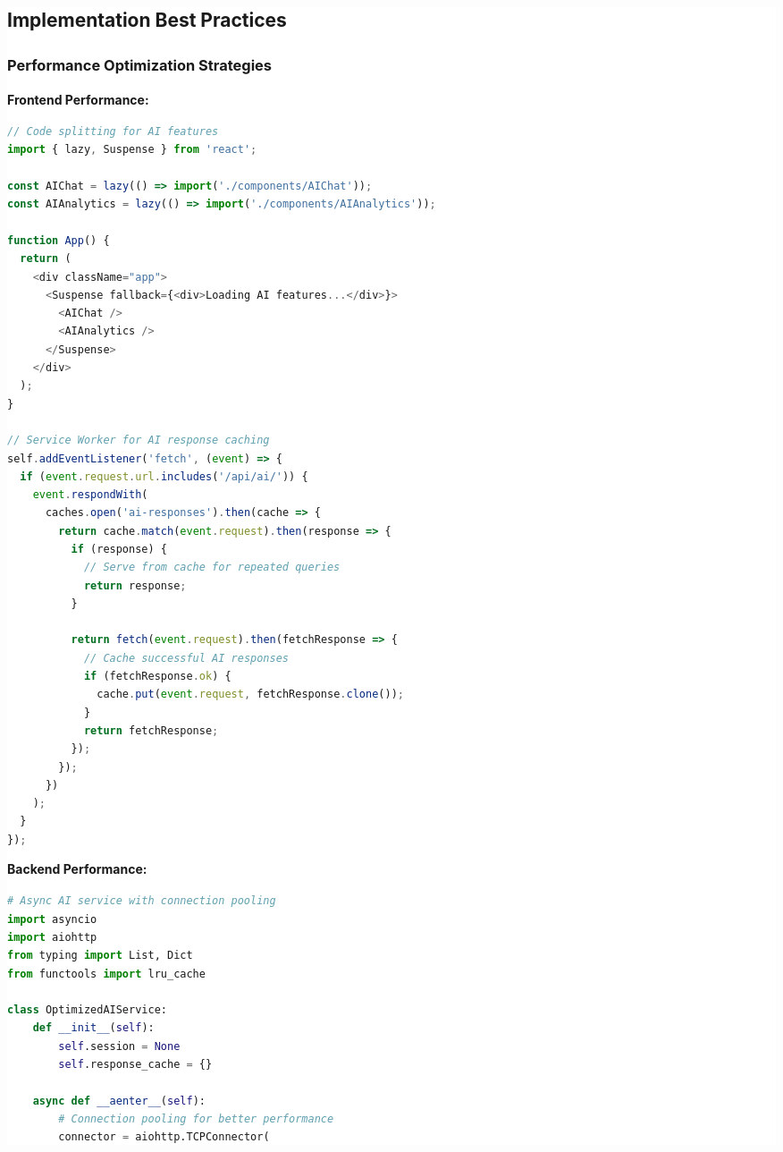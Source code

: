 ## Implementation Best Practices

### Performance Optimization Strategies

**Frontend Performance:**
```typescript
// Code splitting for AI features
import { lazy, Suspense } from 'react';

const AIChat = lazy(() => import('./components/AIChat'));
const AIAnalytics = lazy(() => import('./components/AIAnalytics'));

function App() {
  return (
    <div className="app">
      <Suspense fallback={<div>Loading AI features...</div>}>
        <AIChat />
        <AIAnalytics />
      </Suspense>
    </div>
  );
}

// Service Worker for AI response caching
self.addEventListener('fetch', (event) => {
  if (event.request.url.includes('/api/ai/')) {
    event.respondWith(
      caches.open('ai-responses').then(cache => {
        return cache.match(event.request).then(response => {
          if (response) {
            // Serve from cache for repeated queries
            return response;
          }
          
          return fetch(event.request).then(fetchResponse => {
            // Cache successful AI responses
            if (fetchResponse.ok) {
              cache.put(event.request, fetchResponse.clone());
            }
            return fetchResponse;
          });
        });
      })
    );
  }
});
```

**Backend Performance:**
```python
# Async AI service with connection pooling
import asyncio
import aiohttp
from typing import List, Dict
from functools import lru_cache

class OptimizedAIService:
    def __init__(self):
        self.session = None
        self.response_cache = {}
        
    async def __aenter__(self):
        # Connection pooling for better performance
        connector = aiohttp.TCPConnector(
```